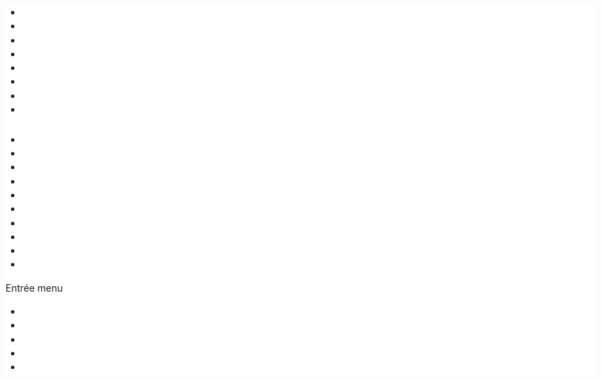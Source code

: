 
-


-


-


-


-


-


-


-


#####


-


-


-


-


-


-


-


-


-


-
Entrée menu


-


-


-


-


-
